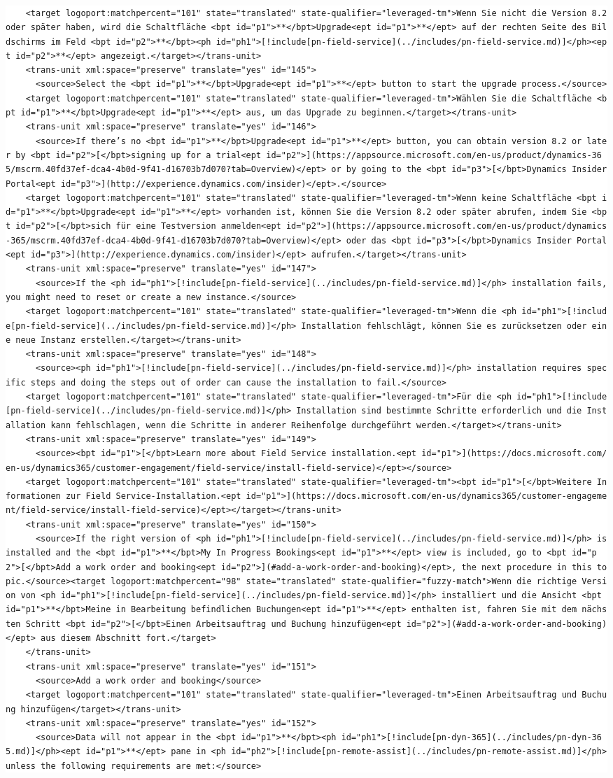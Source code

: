         <target logoport:matchpercent="101" state="translated" state-qualifier="leveraged-tm">Wenn Sie nicht die Version 8.2 oder später haben, wird die Schaltfläche <bpt id="p1">**</bpt>Upgrade<ept id="p1">**</ept> auf der rechten Seite des Bildschirms im Feld <bpt id="p2">**</bpt><ph id="ph1">[!include[pn-field-service](../includes/pn-field-service.md)]</ph><ept id="p2">**</ept> angezeigt.</target></trans-unit>
        <trans-unit xml:space="preserve" translate="yes" id="145">
          <source>Select the <bpt id="p1">**</bpt>Upgrade<ept id="p1">**</ept> button to start the upgrade process.</source>
        <target logoport:matchpercent="101" state="translated" state-qualifier="leveraged-tm">Wählen Sie die Schaltfläche <bpt id="p1">**</bpt>Upgrade<ept id="p1">**</ept> aus, um das Upgrade zu beginnen.</target></trans-unit>
        <trans-unit xml:space="preserve" translate="yes" id="146">
          <source>If there’s no <bpt id="p1">**</bpt>Upgrade<ept id="p1">**</ept> button, you can obtain version 8.2 or later by <bpt id="p2">[</bpt>signing up for a trial<ept id="p2">](https://appsource.microsoft.com/en-us/product/dynamics-365/mscrm.40fd37ef-dca4-4b0d-9f41-d16703b7d070?tab=Overview)</ept> or by going to the <bpt id="p3">[</bpt>Dynamics Insider Portal<ept id="p3">](http://experience.dynamics.com/insider)</ept>.</source>
        <target logoport:matchpercent="101" state="translated" state-qualifier="leveraged-tm">Wenn keine Schaltfläche <bpt id="p1">**</bpt>Upgrade<ept id="p1">**</ept> vorhanden ist, können Sie die Version 8.2 oder später abrufen, indem Sie <bpt id="p2">[</bpt>sich für eine Testversion anmelden<ept id="p2">](https://appsource.microsoft.com/en-us/product/dynamics-365/mscrm.40fd37ef-dca4-4b0d-9f41-d16703b7d070?tab=Overview)</ept> oder das <bpt id="p3">[</bpt>Dynamics Insider Portal<ept id="p3">](http://experience.dynamics.com/insider)</ept> aufrufen.</target></trans-unit>
        <trans-unit xml:space="preserve" translate="yes" id="147">
          <source>If the <ph id="ph1">[!include[pn-field-service](../includes/pn-field-service.md)]</ph> installation fails, you might need to reset or create a new instance.</source>
        <target logoport:matchpercent="101" state="translated" state-qualifier="leveraged-tm">Wenn die <ph id="ph1">[!include[pn-field-service](../includes/pn-field-service.md)]</ph> Installation fehlschlägt, können Sie es zurücksetzen oder eine neue Instanz erstellen.</target></trans-unit>
        <trans-unit xml:space="preserve" translate="yes" id="148">
          <source><ph id="ph1">[!include[pn-field-service](../includes/pn-field-service.md)]</ph> installation requires specific steps and doing the steps out of order can cause the installation to fail.</source>
        <target logoport:matchpercent="101" state="translated" state-qualifier="leveraged-tm">Für die <ph id="ph1">[!include[pn-field-service](../includes/pn-field-service.md)]</ph> Installation sind bestimmte Schritte erforderlich und die Installation kann fehlschlagen, wenn die Schritte in anderer Reihenfolge durchgeführt werden.</target></trans-unit>
        <trans-unit xml:space="preserve" translate="yes" id="149">
          <source><bpt id="p1">[</bpt>Learn more about Field Service installation.<ept id="p1">](https://docs.microsoft.com/en-us/dynamics365/customer-engagement/field-service/install-field-service)</ept></source>
        <target logoport:matchpercent="101" state="translated" state-qualifier="leveraged-tm"><bpt id="p1">[</bpt>Weitere Informationen zur Field Service-Installation.<ept id="p1">](https://docs.microsoft.com/en-us/dynamics365/customer-engagement/field-service/install-field-service)</ept></target></trans-unit>
        <trans-unit xml:space="preserve" translate="yes" id="150">
          <source>If the right version of <ph id="ph1">[!include[pn-field-service](../includes/pn-field-service.md)]</ph> is installed and the <bpt id="p1">**</bpt>My In Progress Bookings<ept id="p1">**</ept> view is included, go to <bpt id="p2">[</bpt>Add a work order and booking<ept id="p2">](#add-a-work-order-and-booking)</ept>, the next procedure in this topic.</source><target logoport:matchpercent="98" state="translated" state-qualifier="fuzzy-match">Wenn die richtige Version von <ph id="ph1">[!include[pn-field-service](../includes/pn-field-service.md)]</ph> installiert und die Ansicht <bpt id="p1">**</bpt>Meine in Bearbeitung befindlichen Buchungen<ept id="p1">**</ept> enthalten ist, fahren Sie mit dem nächsten Schritt <bpt id="p2">[</bpt>Einen Arbeitsauftrag und Buchung hinzufügen<ept id="p2">](#add-a-work-order-and-booking)</ept> aus diesem Abschnitt fort.</target>
        </trans-unit>
        <trans-unit xml:space="preserve" translate="yes" id="151">
          <source>Add a work order and booking</source>
        <target logoport:matchpercent="101" state="translated" state-qualifier="leveraged-tm">Einen Arbeitsauftrag und Buchung hinzufügen</target></trans-unit>
        <trans-unit xml:space="preserve" translate="yes" id="152">
          <source>Data will not appear in the <bpt id="p1">**</bpt><ph id="ph1">[!include[pn-dyn-365](../includes/pn-dyn-365.md)]</ph><ept id="p1">**</ept> pane in <ph id="ph2">[!include[pn-remote-assist](../includes/pn-remote-assist.md)]</ph> unless the following requirements are met:</source>